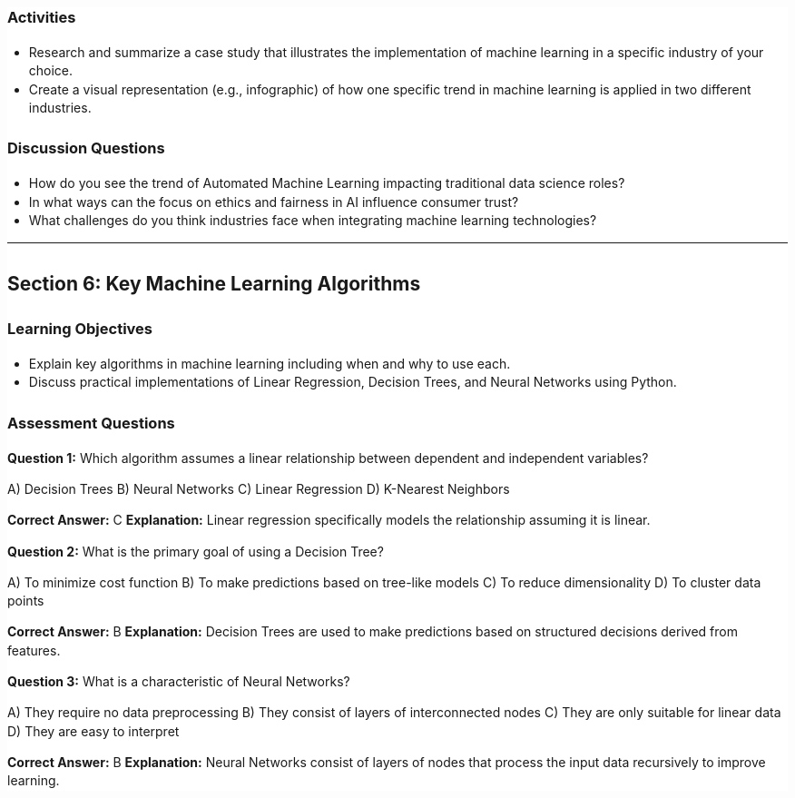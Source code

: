 ### Activities
- Research and summarize a case study that illustrates the implementation of machine learning in a specific industry of your choice.
- Create a visual representation (e.g., infographic) of how one specific trend in machine learning is applied in two different industries.

### Discussion Questions
- How do you see the trend of Automated Machine Learning impacting traditional data science roles?
- In what ways can the focus on ethics and fairness in AI influence consumer trust?
- What challenges do you think industries face when integrating machine learning technologies?

---

## Section 6: Key Machine Learning Algorithms

### Learning Objectives
- Explain key algorithms in machine learning including when and why to use each.
- Discuss practical implementations of Linear Regression, Decision Trees, and Neural Networks using Python.

### Assessment Questions

**Question 1:** Which algorithm assumes a linear relationship between dependent and independent variables?

  A) Decision Trees
  B) Neural Networks
  C) Linear Regression
  D) K-Nearest Neighbors

**Correct Answer:** C
**Explanation:** Linear regression specifically models the relationship assuming it is linear.

**Question 2:** What is the primary goal of using a Decision Tree?

  A) To minimize cost function
  B) To make predictions based on tree-like models
  C) To reduce dimensionality
  D) To cluster data points

**Correct Answer:** B
**Explanation:** Decision Trees are used to make predictions based on structured decisions derived from features.

**Question 3:** What is a characteristic of Neural Networks?

  A) They require no data preprocessing
  B) They consist of layers of interconnected nodes
  C) They are only suitable for linear data
  D) They are easy to interpret

**Correct Answer:** B
**Explanation:** Neural Networks consist of layers of nodes that process the input data recursively to improve learning.
